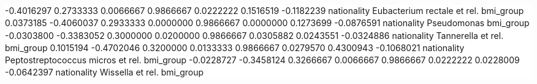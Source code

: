 <td style="text-align: right;">-0.4016297</td>
<td style="text-align: right;">0.2733333</td>
<td style="text-align: right;">0.0066667</td>
<td style="text-align: right;">0.9866667</td>
<td style="text-align: right;">0.0222222</td>
<td style="text-align: right;">0.1516519</td>
<td style="text-align: right;">-0.1182239</td>
</tr>
<tr class="odd">
<td style="text-align: left;">nationality</td>
<td style="text-align: left;">Eubacterium rectale et rel.</td>
<td style="text-align: left;">bmi_group</td>
<td style="text-align: right;">0.0373185</td>
<td style="text-align: right;">-0.4060037</td>
<td style="text-align: right;">0.2933333</td>
<td style="text-align: right;">0.0000000</td>
<td style="text-align: right;">0.9866667</td>
<td style="text-align: right;">0.0000000</td>
<td style="text-align: right;">0.1273699</td>
<td style="text-align: right;">-0.0876591</td>
</tr>
<tr class="even">
<td style="text-align: left;">nationality</td>
<td style="text-align: left;">Pseudomonas</td>
<td style="text-align: left;">bmi_group</td>
<td style="text-align: right;">-0.0303800</td>
<td style="text-align: right;">-0.3383052</td>
<td style="text-align: right;">0.3000000</td>
<td style="text-align: right;">0.0200000</td>
<td style="text-align: right;">0.9866667</td>
<td style="text-align: right;">0.0305882</td>
<td style="text-align: right;">0.0243551</td>
<td style="text-align: right;">-0.0324886</td>
</tr>
<tr class="odd">
<td style="text-align: left;">nationality</td>
<td style="text-align: left;">Tannerella et rel.</td>
<td style="text-align: left;">bmi_group</td>
<td style="text-align: right;">0.1015194</td>
<td style="text-align: right;">-0.4702046</td>
<td style="text-align: right;">0.3200000</td>
<td style="text-align: right;">0.0133333</td>
<td style="text-align: right;">0.9866667</td>
<td style="text-align: right;">0.0279570</td>
<td style="text-align: right;">0.4300943</td>
<td style="text-align: right;">-0.1068021</td>
</tr>
<tr class="even">
<td style="text-align: left;">nationality</td>
<td style="text-align: left;">Peptostreptococcus micros et rel.</td>
<td style="text-align: left;">bmi_group</td>
<td style="text-align: right;">-0.0228727</td>
<td style="text-align: right;">-0.3458124</td>
<td style="text-align: right;">0.3266667</td>
<td style="text-align: right;">0.0066667</td>
<td style="text-align: right;">0.9866667</td>
<td style="text-align: right;">0.0222222</td>
<td style="text-align: right;">0.0228009</td>
<td style="text-align: right;">-0.0642397</td>
</tr>
<tr class="odd">
<td style="text-align: left;">nationality</td>
<td style="text-align: left;">Wissella et rel.</td>
<td style="text-align: left;">bmi_group</td>
